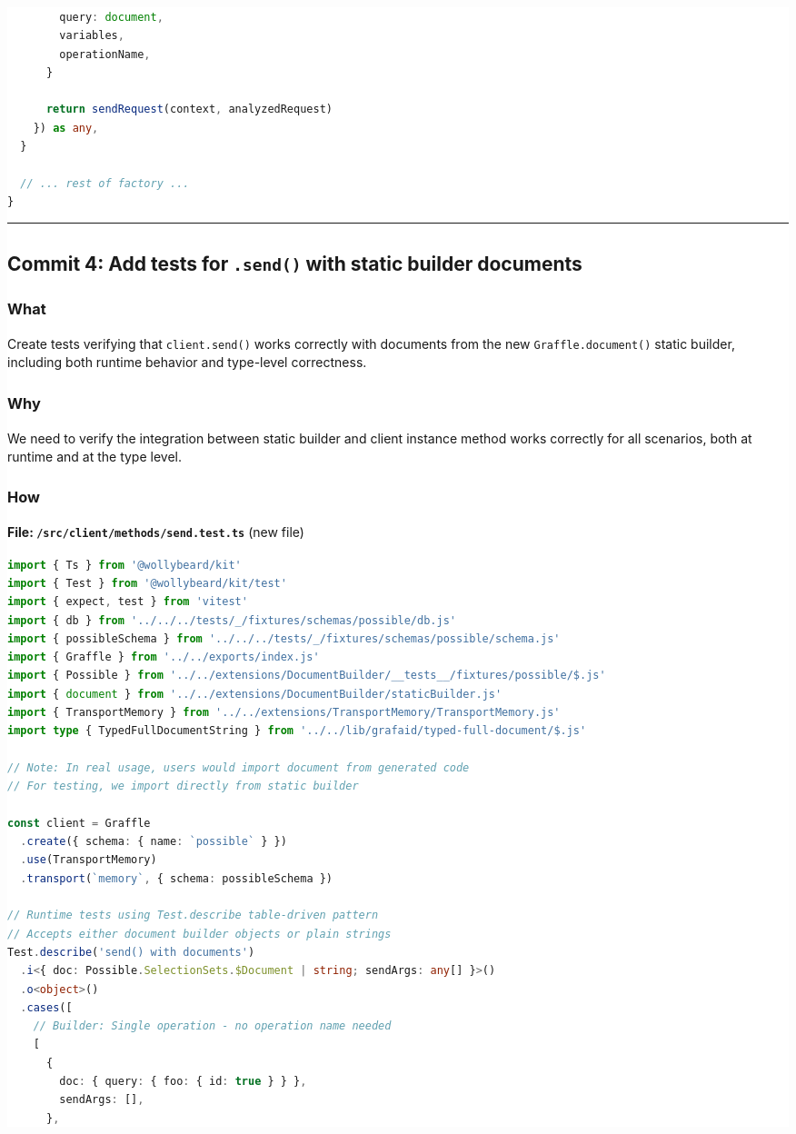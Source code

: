 ```typescript
        query: document,
        variables,
        operationName,
      }

      return sendRequest(context, analyzedRequest)
    }) as any,
  }

  // ... rest of factory ...
}
```

---

## Commit 4: Add tests for `.send()` with static builder documents

### What

Create tests verifying that `client.send()` works correctly with documents from the new `Graffle.document()` static builder, including both runtime behavior and type-level correctness.

### Why

We need to verify the integration between static builder and client instance method works correctly for all scenarios, both at runtime and at the type level.

### How

**File: `/src/client/methods/send.test.ts`** (new file)

```typescript
import { Ts } from '@wollybeard/kit'
import { Test } from '@wollybeard/kit/test'
import { expect, test } from 'vitest'
import { db } from '../../../tests/_/fixtures/schemas/possible/db.js'
import { possibleSchema } from '../../../tests/_/fixtures/schemas/possible/schema.js'
import { Graffle } from '../../exports/index.js'
import { Possible } from '../../extensions/DocumentBuilder/__tests__/fixtures/possible/$.js'
import { document } from '../../extensions/DocumentBuilder/staticBuilder.js'
import { TransportMemory } from '../../extensions/TransportMemory/TransportMemory.js'
import type { TypedFullDocumentString } from '../../lib/grafaid/typed-full-document/$.js'

// Note: In real usage, users would import document from generated code
// For testing, we import directly from static builder

const client = Graffle
  .create({ schema: { name: `possible` } })
  .use(TransportMemory)
  .transport(`memory`, { schema: possibleSchema })

// Runtime tests using Test.describe table-driven pattern
// Accepts either document builder objects or plain strings
Test.describe('send() with documents')
  .i<{ doc: Possible.SelectionSets.$Document | string; sendArgs: any[] }>()
  .o<object>()
  .cases([
    // Builder: Single operation - no operation name needed
    [
      {
        doc: { query: { foo: { id: true } } },
        sendArgs: [],
      },
```